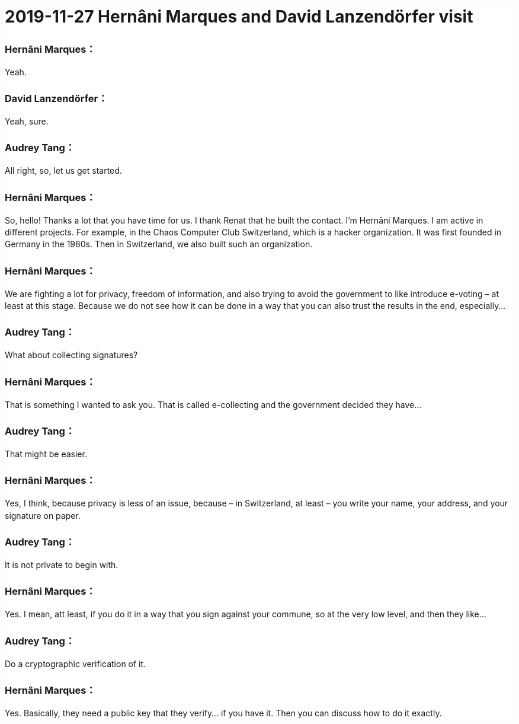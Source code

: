 # 2019-11-27 Hernâni Marques and David Lanzendörfer visit

### Hernâni Marques：
Yeah.

### David Lanzendörfer：
Yeah, sure.

### Audrey Tang：
All right, so, let us get started.

### Hernâni Marques：
So, hello! Thanks a lot that you have time for us. I thank Renat that he built the contact. I’m Hernâni Marques. I am active in different projects. For example, in the Chaos Computer Club Switzerland, which is a hacker organization. It was first founded in Germany in the 1980s. Then in Switzerland, we also built such an organization.

### Hernâni Marques：
We are fighting a lot for privacy, freedom of information, and also trying to avoid the government to like introduce e-voting – at least at this stage. Because we do not see how it can be done in a way that you can also trust the results in the end, especially…

### Audrey Tang：
What about collecting signatures?

### Hernâni Marques：
That is something I wanted to ask you. That is called e-collecting and the government decided they have…

### Audrey Tang：
That might be easier.

### Hernâni Marques：
Yes, I think, because privacy is less of an issue, because – in Switzerland, at least – you write your name, your address, and your signature on paper.

### Audrey Tang：
It is not private to begin with.

### Hernâni Marques：
Yes. I mean, att least, if you do it in a way that you sign against your commune, so at the very low level, and then they like…

### Audrey Tang：
Do a cryptographic verification of it.

### Hernâni Marques：
Yes. Basically, they need a public key that they verify… if you have it. Then you can discuss how to do it exactly.
